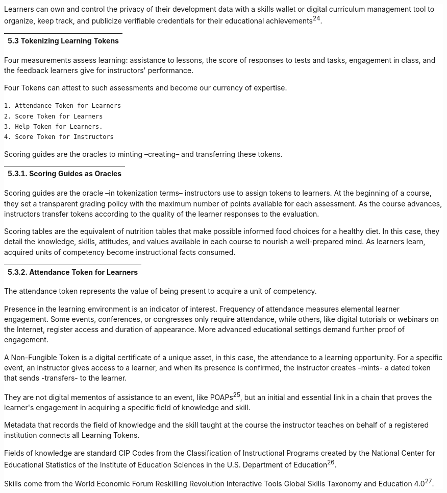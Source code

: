 Learners can own and control the privacy of their development data with a skills wallet or digital curriculum management tool to organize, keep track, and publicize verifiable credentials for their educational achievements<sup>24</sup>.

| 5.3 Tokenizing Learning Tokens |
| ------------------------------ |

Four measurements assess learning: assistance to lessons, the score of responses to tests and tasks, engagement in class, and the feedback learners give for instructors' performance.

Four Tokens can attest to such assessments and become our currency of expertise.

    1. Attendance Token for Learners
    2. Score Token for Learners
    3. Help Token for Learners.
    4. Score Token for Instructors

Scoring guides are the oracles to minting –creating– and transferring these tokens.

| 5.3.1. Scoring Guides as Oracles |
| -------------------------------- |

Scoring guides are the oracle –in tokenization terms– instructors use to assign tokens to learners. At the beginning of a course, they set a transparent grading policy with the maximum number of points available for each assessment. As the course advances, instructors transfer tokens according to the quality of the learner responses to the evaluation.

Scoring tables are the equivalent of nutrition tables that make possible informed food choices for a healthy diet. In this case, they detail the knowledge, skills, attitudes, and values available in each course to nourish a well-prepared mind. As learners learn, acquired units of competency become instructional facts consumed.

| 5.3.2. Attendance Token for Learners |
| ------------------------------------ |

The attendance token represents the value of being present to acquire a unit of competency.

Presence in the learning environment is an indicator of interest. Frequency of attendance measures elemental learner engagement. Some events, conferences, or congresses only require attendance, while others, like digital tutorials or webinars on the Internet, register access and duration of appearance. More advanced educational settings demand further proof of engagement.

A Non-Fungible Token is a digital certificate of a unique asset, in this case, the attendance to a learning opportunity. For a specific event, an instructor gives access to a learner, and when its presence is confirmed, the instructor creates -mints- a dated token that sends -transfers- to the learner.

They are not digital mementos of assistance to an event, like POAPs<sup>25</sup>, but an initial and essential link in a chain that proves the learner's engagement in acquiring a specific field of knowledge and skill.

Metadata that records the field of knowledge and the skill taught at the course the instructor teaches on behalf of a registered institution connects all Learning Tokens.

Fields of knowledge are standard CIP Codes from the Classification of Instructional Programs created by the National Center for Educational Statistics of the Institute of Education Sciences in the U.S. Department of Education<sup>26</sup>.

Skills come from the World Economic Forum Reskilling Revolution Interactive Tools Global Skills Taxonomy and Education 4.0<sup>27</sup>.
